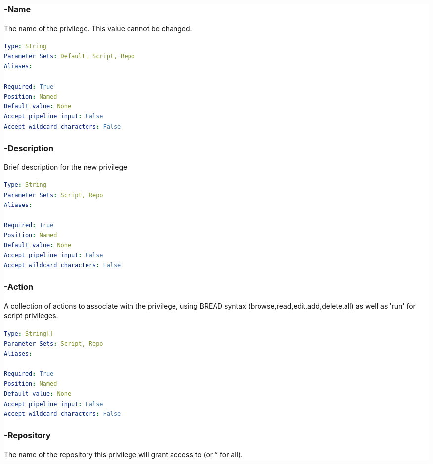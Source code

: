 ### -Name

The name of the privilege.
This value cannot be changed.

```yaml
Type: String
Parameter Sets: Default, Script, Repo
Aliases:

Required: True
Position: Named
Default value: None
Accept pipeline input: False
Accept wildcard characters: False
```

### -Description

Brief description for the new privilege

```yaml
Type: String
Parameter Sets: Script, Repo
Aliases:

Required: True
Position: Named
Default value: None
Accept pipeline input: False
Accept wildcard characters: False
```

### -Action

A collection of actions to associate with the privilege, using BREAD syntax (browse,read,edit,add,delete,all) as well as 'run' for script privileges.

```yaml
Type: String[]
Parameter Sets: Script, Repo
Aliases:

Required: True
Position: Named
Default value: None
Accept pipeline input: False
Accept wildcard characters: False
```

### -Repository

The name of the repository this privilege will grant access to (or * for all).

